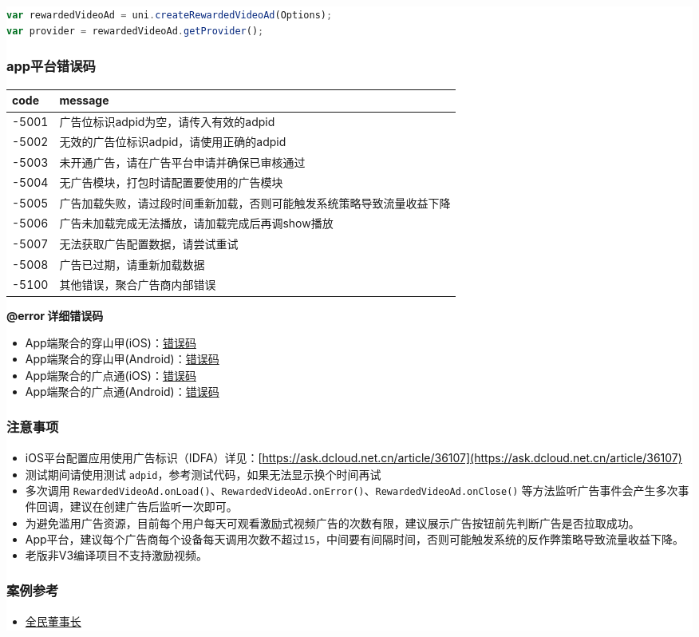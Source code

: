 
```js
var rewardedVideoAd = uni.createRewardedVideoAd(Options);
var provider = rewardedVideoAd.getProvider();
```


### app平台错误码

code|message|
:-|:-|
-5001|广告位标识adpid为空，请传入有效的adpid
-5002|无效的广告位标识adpid，请使用正确的adpid
-5003|未开通广告，请在广告平台申请并确保已审核通过
-5004|无广告模块，打包时请配置要使用的广告模块
-5005|广告加载失败，请过段时间重新加载，否则可能触发系统策略导致流量收益下降
-5006|广告未加载完成无法播放，请加载完成后再调show播放
-5007|无法获取广告配置数据，请尝试重试
-5008|广告已过期，请重新加载数据
-5100|其他错误，聚合广告商内部错误


**@error 详细错误码**

- App端聚合的穿山甲(iOS)：[错误码](https://ad.oceanengine.com/union/media/union/download/detail?id=16&docId=5de8d574b1afac00129330d5&osType=ios)
- App端聚合的穿山甲(Android)：[错误码](https://ad.oceanengine.com/union/media/union/download/detail?id=4&docId=5de8d9b925b16b00113af0ed&osType=android)
- App端聚合的广点通(iOS)：[错误码](https://developers.adnet.qq.com/doc/ios/union/union_debug#%E9%94%99%E8%AF%AF%E7%A0%81)
- App端聚合的广点通(Android)：[错误码](https://developers.adnet.qq.com/doc/android/union/union_debug#sdk%20%E9%94%99%E8%AF%AF%E7%A0%81)


### 注意事项
- iOS平台配置应用使用广告标识（IDFA）详见：[https://ask.dcloud.net.cn/article/36107](https://ask.dcloud.net.cn/article/36107)
- 测试期间请使用测试 `adpid`，参考测试代码，如果无法显示换个时间再试
- 多次调用 `RewardedVideoAd.onLoad()`、`RewardedVideoAd.onError()`、`RewardedVideoAd.onClose()` 等方法监听广告事件会产生多次事件回调，建议在创建广告后监听一次即可。
- 为避免滥用广告资源，目前每个用户每天可观看激励式视频广告的次数有限，建议展示广告按钮前先判断广告是否拉取成功。
- App平台，建议每个广告商每个设备每天调用次数不超过`15`，中间要有间隔时间，否则可能触发系统的反作弊策略导致流量收益下降。
- 老版非V3编译项目不支持激励视频。

### 案例参考
- [全民董事长](https://android.myapp.com/myapp/detail.htm?apkName=com.dlt.qmdsz&info=DF3F955B42F0B77FECA41F03E7F77C8D)
